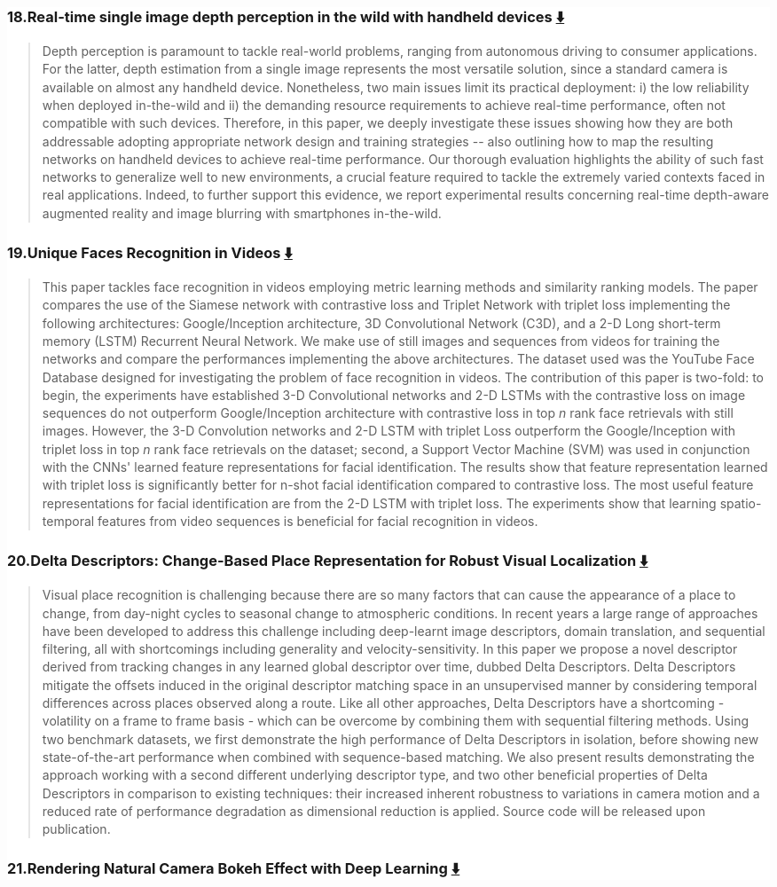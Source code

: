 ### 18.Real-time single image depth perception in the wild with handheld devices  [ :arrow_down: ](https://arxiv.org/pdf/2006.05724.pdf)
>  Depth perception is paramount to tackle real-world problems, ranging from autonomous driving to consumer applications. For the latter, depth estimation from a single image represents the most versatile solution, since a standard camera is available on almost any handheld device. Nonetheless, two main issues limit its practical deployment: i) the low reliability when deployed in-the-wild and ii) the demanding resource requirements to achieve real-time performance, often not compatible with such devices. Therefore, in this paper, we deeply investigate these issues showing how they are both addressable adopting appropriate network design and training strategies -- also outlining how to map the resulting networks on handheld devices to achieve real-time performance. Our thorough evaluation highlights the ability of such fast networks to generalize well to new environments, a crucial feature required to tackle the extremely varied contexts faced in real applications. Indeed, to further support this evidence, we report experimental results concerning real-time depth-aware augmented reality and image blurring with smartphones in-the-wild.      
### 19.Unique Faces Recognition in Videos  [ :arrow_down: ](https://arxiv.org/pdf/2006.05713.pdf)
>  This paper tackles face recognition in videos employing metric learning methods and similarity ranking models. The paper compares the use of the Siamese network with contrastive loss and Triplet Network with triplet loss implementing the following architectures: Google/Inception architecture, 3D Convolutional Network (C3D), and a 2-D Long short-term memory (LSTM) Recurrent Neural Network. We make use of still images and sequences from videos for training the networks and compare the performances implementing the above architectures. The dataset used was the YouTube Face Database designed for investigating the problem of face recognition in videos. The contribution of this paper is two-fold: to begin, the experiments have established 3-D Convolutional networks and 2-D LSTMs with the contrastive loss on image sequences do not outperform Google/Inception architecture with contrastive loss in top $n$ rank face retrievals with still images. However, the 3-D Convolution networks and 2-D LSTM with triplet Loss outperform the Google/Inception with triplet loss in top $n$ rank face retrievals on the dataset; second, a Support Vector Machine (SVM) was used in conjunction with the CNNs' learned feature representations for facial identification. The results show that feature representation learned with triplet loss is significantly better for n-shot facial identification compared to contrastive loss. The most useful feature representations for facial identification are from the 2-D LSTM with triplet loss. The experiments show that learning spatio-temporal features from video sequences is beneficial for facial recognition in videos.      
### 20.Delta Descriptors: Change-Based Place Representation for Robust Visual Localization  [ :arrow_down: ](https://arxiv.org/pdf/2006.05700.pdf)
>  Visual place recognition is challenging because there are so many factors that can cause the appearance of a place to change, from day-night cycles to seasonal change to atmospheric conditions. In recent years a large range of approaches have been developed to address this challenge including deep-learnt image descriptors, domain translation, and sequential filtering, all with shortcomings including generality and velocity-sensitivity. In this paper we propose a novel descriptor derived from tracking changes in any learned global descriptor over time, dubbed Delta Descriptors. Delta Descriptors mitigate the offsets induced in the original descriptor matching space in an unsupervised manner by considering temporal differences across places observed along a route. Like all other approaches, Delta Descriptors have a shortcoming - volatility on a frame to frame basis - which can be overcome by combining them with sequential filtering methods. Using two benchmark datasets, we first demonstrate the high performance of Delta Descriptors in isolation, before showing new state-of-the-art performance when combined with sequence-based matching. We also present results demonstrating the approach working with a second different underlying descriptor type, and two other beneficial properties of Delta Descriptors in comparison to existing techniques: their increased inherent robustness to variations in camera motion and a reduced rate of performance degradation as dimensional reduction is applied. Source code will be released upon publication.      
### 21.Rendering Natural Camera Bokeh Effect with Deep Learning  [ :arrow_down: ](https://arxiv.org/pdf/2006.05698.pdf)
